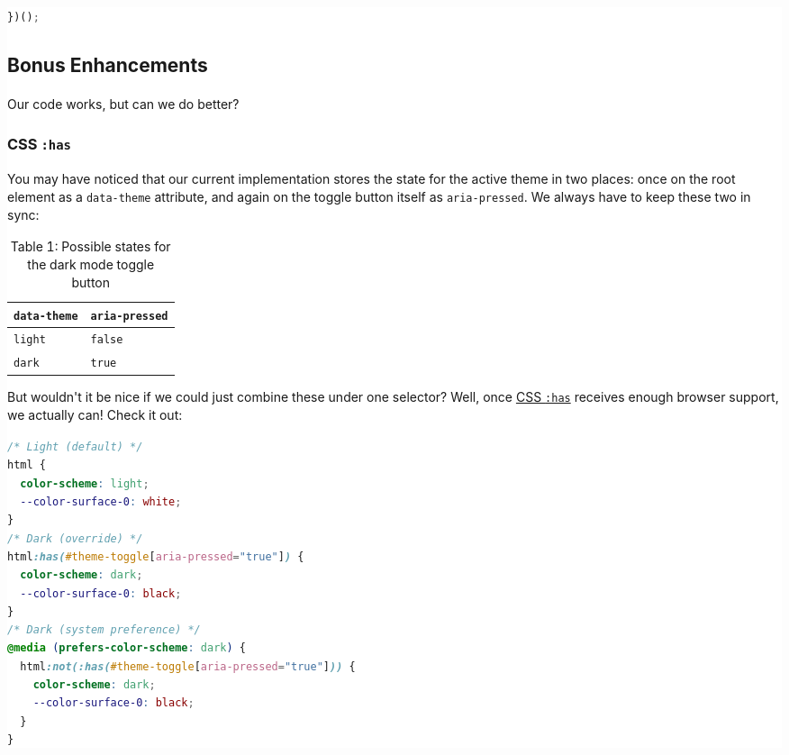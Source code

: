 ```js
})();
```

## Bonus Enhancements

Our code works, but can we do better?

### CSS `:has`

You may have noticed that our current implementation stores the state for the active theme in two places: once on the root element as a `data-theme` attribute, and again on the toggle button itself as `aria-pressed`. We always have to keep these two in sync:

<div class="scroll-x">
  <table>
    <caption>Table 1: Possible states for the dark mode toggle button</caption>
    <thead>
      <tr>
        <th scope="col"><code>data-theme</code></th>
        <th scope="col"><code>aria-pressed</code></th>
      </tr>
    </thead>
    <tbody>
      <tr>
        <td><code>light</code></td>
        <td><code>false</code></td>
      </tr>
      <tr>
        <td><code>dark</code></td>
        <td><code>true</code></td>
      </tr>
    </tbody>
  </table>
</div>

But wouldn't it be nice if we could just combine these under one selector? Well, once [CSS `:has`](https://developer.mozilla.org/en-US/docs/Web/CSS/:has) receives enough browser support, we actually can! Check it out:

```css {data-copyable="true"}
/* Light (default) */
html {
  color-scheme: light;
  --color-surface-0: white;
}
/* Dark (override) */
html:has(#theme-toggle[aria-pressed="true"]) {
  color-scheme: dark;
  --color-surface-0: black;
}
/* Dark (system preference) */
@media (prefers-color-scheme: dark) {
  html:not(:has(#theme-toggle[aria-pressed="true"])) {
    color-scheme: dark;
    --color-surface-0: black;
  }
}
```
